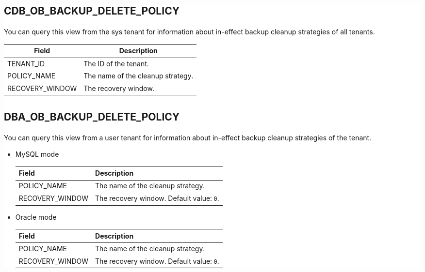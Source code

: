 ## CDB_OB_BACKUP_DELETE_POLICY

You can query this view from the sys tenant for information about in-effect backup cleanup strategies of all tenants.

| Field | Description |
|------|-------|
| TENANT_ID | The ID of the tenant. |
| POLICY_NAME | The name of the cleanup strategy. |
| RECOVERY_WINDOW | The recovery window. |

## DBA_OB_BACKUP_DELETE_POLICY

You can query this view from a user tenant for information about in-effect backup cleanup strategies of the tenant.

* MySQL mode

   | Field | Description |
   |--------|-------|
   | POLICY_NAME | The name of the cleanup strategy. |
   | RECOVERY_WINDOW | The recovery window. Default value: `0`. |

* Oracle mode

   | Field | Description |
   |--------|-------|
   | POLICY_NAME | The name of the cleanup strategy. |
   | RECOVERY_WINDOW | The recovery window. Default value: `0`. |
